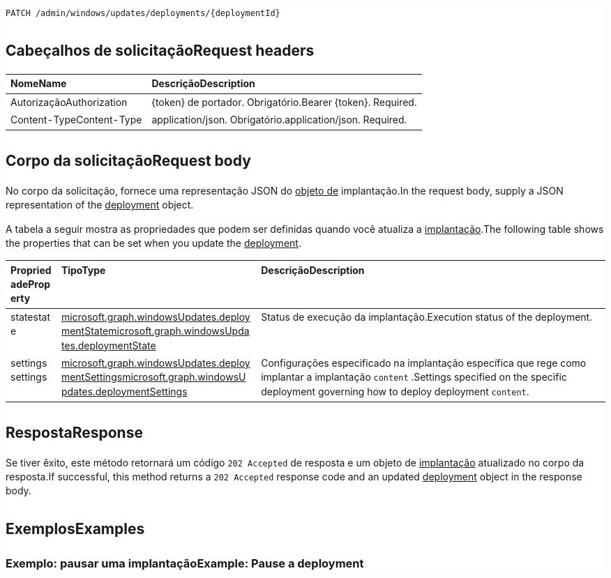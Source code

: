 ``` http
PATCH /admin/windows/updates/deployments/{deploymentId}
```

## <a name="request-headers"></a><span data-ttu-id="d2a1d-118">Cabeçalhos de solicitação</span><span class="sxs-lookup"><span data-stu-id="d2a1d-118">Request headers</span></span>
|<span data-ttu-id="d2a1d-119">Nome</span><span class="sxs-lookup"><span data-stu-id="d2a1d-119">Name</span></span>|<span data-ttu-id="d2a1d-120">Descrição</span><span class="sxs-lookup"><span data-stu-id="d2a1d-120">Description</span></span>|
|:---|:---|
|<span data-ttu-id="d2a1d-121">Autorização</span><span class="sxs-lookup"><span data-stu-id="d2a1d-121">Authorization</span></span>|<span data-ttu-id="d2a1d-p102">{token} de portador. Obrigatório.</span><span class="sxs-lookup"><span data-stu-id="d2a1d-p102">Bearer {token}. Required.</span></span>|
|<span data-ttu-id="d2a1d-124">Content-Type</span><span class="sxs-lookup"><span data-stu-id="d2a1d-124">Content-Type</span></span>|<span data-ttu-id="d2a1d-p103">application/json. Obrigatório.</span><span class="sxs-lookup"><span data-stu-id="d2a1d-p103">application/json. Required.</span></span>|

## <a name="request-body"></a><span data-ttu-id="d2a1d-127">Corpo da solicitação</span><span class="sxs-lookup"><span data-stu-id="d2a1d-127">Request body</span></span>
<span data-ttu-id="d2a1d-128">No corpo da solicitação, fornece uma representação JSON do [objeto de](../resources/windowsupdates-deployment.md) implantação.</span><span class="sxs-lookup"><span data-stu-id="d2a1d-128">In the request body, supply a JSON representation of the [deployment](../resources/windowsupdates-deployment.md) object.</span></span>

<span data-ttu-id="d2a1d-129">A tabela a seguir mostra as propriedades que podem ser definidas quando você atualiza a [implantação](../resources/windowsupdates-deployment.md).</span><span class="sxs-lookup"><span data-stu-id="d2a1d-129">The following table shows the properties that can be set when you update the [deployment](../resources/windowsupdates-deployment.md).</span></span>

|<span data-ttu-id="d2a1d-130">Propriedade</span><span class="sxs-lookup"><span data-stu-id="d2a1d-130">Property</span></span>|<span data-ttu-id="d2a1d-131">Tipo</span><span class="sxs-lookup"><span data-stu-id="d2a1d-131">Type</span></span>|<span data-ttu-id="d2a1d-132">Descrição</span><span class="sxs-lookup"><span data-stu-id="d2a1d-132">Description</span></span>|
|:---|:---|:---|
|<span data-ttu-id="d2a1d-133">state</span><span class="sxs-lookup"><span data-stu-id="d2a1d-133">state</span></span>|[<span data-ttu-id="d2a1d-134">microsoft.graph.windowsUpdates.deploymentState</span><span class="sxs-lookup"><span data-stu-id="d2a1d-134">microsoft.graph.windowsUpdates.deploymentState</span></span>](../resources/windowsupdates-deploymentstate.md)|<span data-ttu-id="d2a1d-135">Status de execução da implantação.</span><span class="sxs-lookup"><span data-stu-id="d2a1d-135">Execution status of the deployment.</span></span>|
|<span data-ttu-id="d2a1d-136">settings</span><span class="sxs-lookup"><span data-stu-id="d2a1d-136">settings</span></span>|[<span data-ttu-id="d2a1d-137">microsoft.graph.windowsUpdates.deploymentSettings</span><span class="sxs-lookup"><span data-stu-id="d2a1d-137">microsoft.graph.windowsUpdates.deploymentSettings</span></span>](../resources/windowsupdates-deploymentsettings.md)|<span data-ttu-id="d2a1d-138">Configurações especificado na implantação específica que rege como implantar a implantação `content` .</span><span class="sxs-lookup"><span data-stu-id="d2a1d-138">Settings specified on the specific deployment governing how to deploy deployment `content`.</span></span>|


## <a name="response"></a><span data-ttu-id="d2a1d-139">Resposta</span><span class="sxs-lookup"><span data-stu-id="d2a1d-139">Response</span></span>

<span data-ttu-id="d2a1d-140">Se tiver êxito, este método retornará um código `202 Accepted` de resposta e um objeto de [implantação](../resources/windowsupdates-deployment.md) atualizado no corpo da resposta.</span><span class="sxs-lookup"><span data-stu-id="d2a1d-140">If successful, this method returns a `202 Accepted` response code and an updated [deployment](../resources/windowsupdates-deployment.md) object in the response body.</span></span>

## <a name="examples"></a><span data-ttu-id="d2a1d-141">Exemplos</span><span class="sxs-lookup"><span data-stu-id="d2a1d-141">Examples</span></span>

### <a name="example-pause-a-deployment"></a><span data-ttu-id="d2a1d-142">Exemplo: pausar uma implantação</span><span class="sxs-lookup"><span data-stu-id="d2a1d-142">Example: Pause a deployment</span></span>
